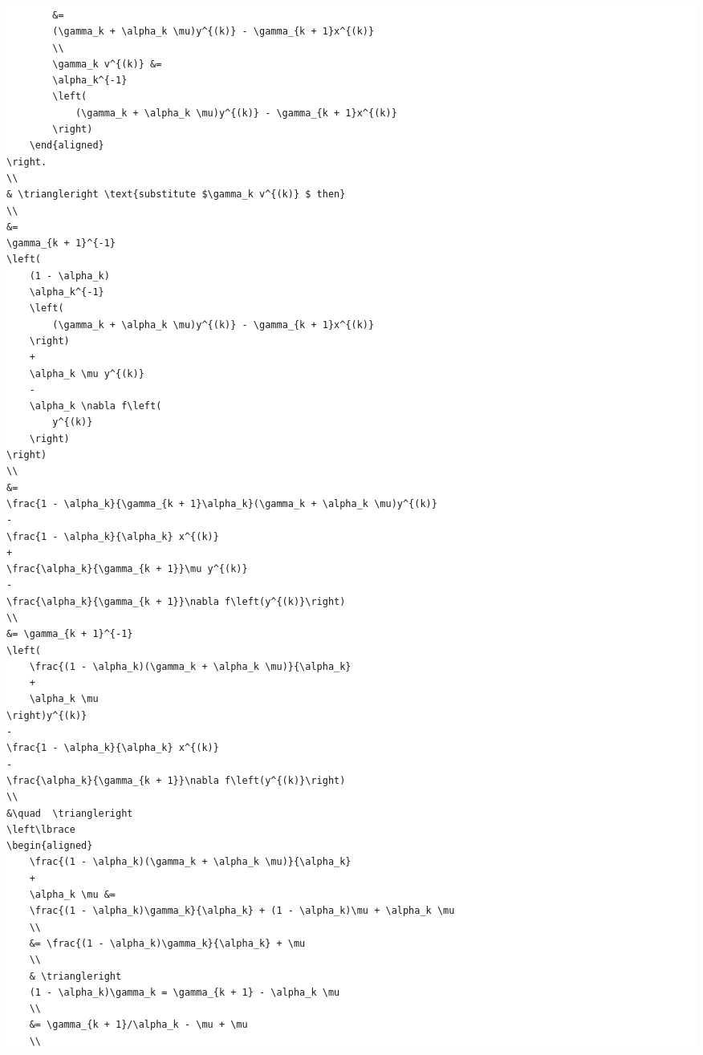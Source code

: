            &= 
            (\gamma_k + \alpha_k \mu)y^{(k)} - \gamma_{k + 1}x^{(k)}
            \\
            \gamma_k v^{(k)} &= 
            \alpha_k^{-1}
            \left(
                (\gamma_k + \alpha_k \mu)y^{(k)} - \gamma_{k + 1}x^{(k)}
            \right)
        \end{aligned}
    \right.
    \\
    & \triangleright \text{substitute $\gamma_k v^{(k)} $ then}
    \\
    &= 
    \gamma_{k + 1}^{-1}
    \left(
        (1 - \alpha_k) 
        \alpha_k^{-1}
        \left(
            (\gamma_k + \alpha_k \mu)y^{(k)} - \gamma_{k + 1}x^{(k)}
        \right)
        + 
        \alpha_k \mu y^{(k)}
        - 
        \alpha_k \nabla f\left(
            y^{(k)}
        \right)
    \right)
    \\
    &= 
    \frac{1 - \alpha_k}{\gamma_{k + 1}\alpha_k}(\gamma_k + \alpha_k \mu)y^{(k)}
    - 
    \frac{1 - \alpha_k}{\alpha_k} x^{(k)} 
    + 
    \frac{\alpha_k}{\gamma_{k + 1}}\mu y^{(k)}
    -
    \frac{\alpha_k}{\gamma_{k + 1}}\nabla f\left(y^{(k)}\right)
    \\
    &= \gamma_{k + 1}^{-1}
    \left(
        \frac{(1 - \alpha_k)(\gamma_k + \alpha_k \mu)}{\alpha_k} 
        + 
        \alpha_k \mu
    \right)y^{(k)}
    - 
    \frac{1 - \alpha_k}{\alpha_k} x^{(k)} 
    -
    \frac{\alpha_k}{\gamma_{k + 1}}\nabla f\left(y^{(k)}\right)
    \\
    &\quad  \triangleright 
    \left\lbrace
    \begin{aligned}
        \frac{(1 - \alpha_k)(\gamma_k + \alpha_k \mu)}{\alpha_k} 
        + 
        \alpha_k \mu &= 
        \frac{(1 - \alpha_k)\gamma_k}{\alpha_k} + (1 - \alpha_k)\mu + \alpha_k \mu
        \\
        &= \frac{(1 - \alpha_k)\gamma_k}{\alpha_k} + \mu
        \\
        & \triangleright 
        (1 - \alpha_k)\gamma_k = \gamma_{k + 1} - \alpha_k \mu
        \\
        &= \gamma_{k + 1}/\alpha_k - \mu + \mu
        \\